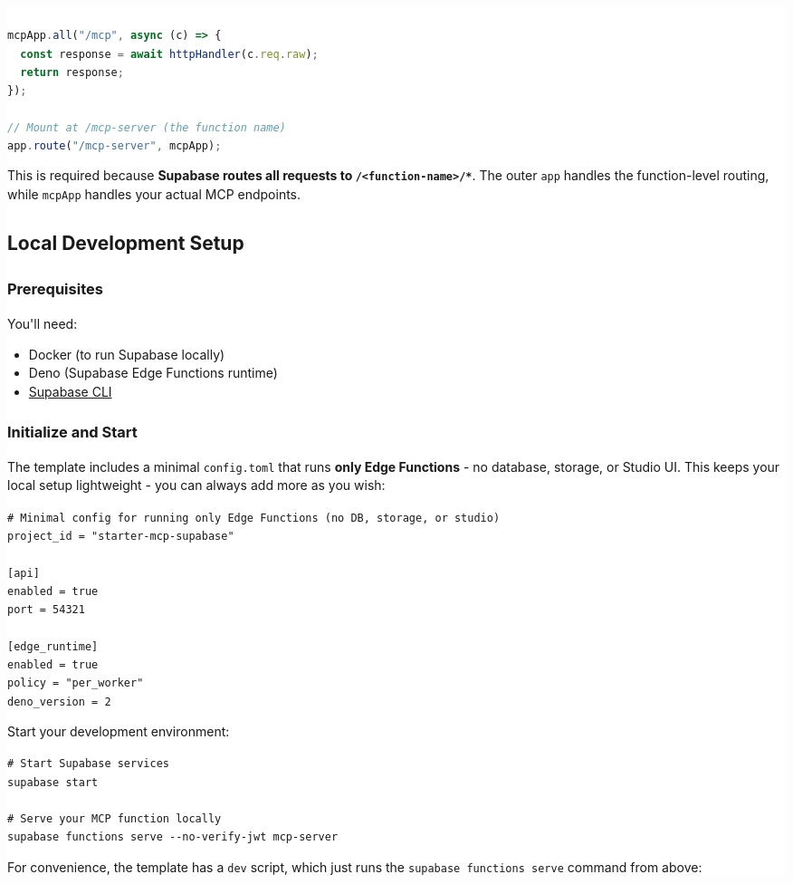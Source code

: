 ```ts

mcpApp.all("/mcp", async (c) => {
  const response = await httpHandler(c.req.raw);
  return response;
});

// Mount at /mcp-server (the function name)
app.route("/mcp-server", mcpApp);
```

This is required because **Supabase routes all requests to `/<function-name>/*`**. The outer `app` handles the function-level routing, while `mcpApp` handles your actual MCP endpoints.

## **Local Development Setup**

### **Prerequisites**

You'll need:

* Docker (to run Supabase locally)
* Deno (Supabase Edge Functions runtime)
* [Supabase CLI](https://supabase.com/docs/guides/cli/getting-started)

### **Initialize and Start**

The template includes a minimal `config.toml` that runs **only Edge Functions** \- no database, storage, or Studio UI. This keeps your local setup lightweight \- you can always add more as you wish:

```
# Minimal config for running only Edge Functions (no DB, storage, or studio)
project_id = "starter-mcp-supabase"

[api]
enabled = true
port = 54321

[edge_runtime]
enabled = true
policy = "per_worker"
deno_version = 2
```

Start your development environment:

```shell
# Start Supabase services
supabase start

# Serve your MCP function locally
supabase functions serve --no-verify-jwt mcp-server
```

For convenience, the template has a `dev` script, which just runs the `supabase functions serve` command from above:
